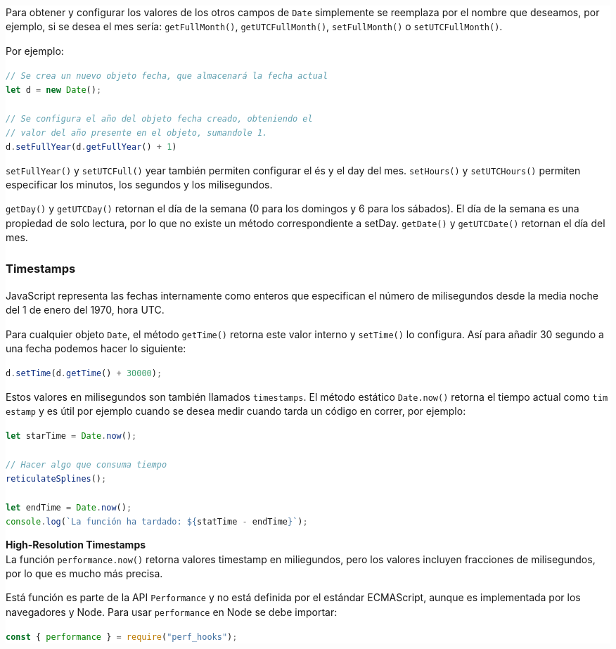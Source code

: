 Para obtener y configurar los valores de los otros campos de `Date` simplemente se reemplaza por el nombre que deseamos, por ejemplo, si se desea el mes sería: `getFullMonth()`, `getUTCFullMonth()`, `setFullMonth()` o `setUTCFullMonth()`.

Por ejemplo:

```js
// Se crea un nuevo objeto fecha, que almacenará la fecha actual
let d = new Date();

// Se configura el año del objeto fecha creado, obteniendo el
// valor del año presente en el objeto, sumandole 1.
d.setFullYear(d.getFullYear() + 1)
```

`setFullYear()` y `setUTCFull()` year también permiten configurar el és y el day del mes. `setHours()` y `setUTCHours()` permiten especificar los minutos, los segundos y los milisegundos.

`getDay()` y `getUTCDay()` retornan el día de la semana (0 para los domingos y 6 para los sábados). El día de la semana es una propiedad de solo lectura, por lo que no existe un método correspondiente a setDay. `getDate()` y `getUTCDate()` retornan el día del mes.

### Timestamps

JavaScript representa las fechas internamente como enteros que especifican el número de milisegundos desde la media noche del 1 de enero del 1970, hora UTC.

Para cualquier objeto `Date`, el método `getTime()` retorna este valor interno y `setTime()` lo configura. Así para añadir 30 segundo a una fecha podemos hacer lo siguiente:

```js
d.setTime(d.getTime() + 30000);
```

Estos valores en milisegundos son también llamados `timestamps`. El método estático `Date.now()` retorna el tiempo actual como `timestamp` y es útil por ejemplo cuando se desea medir cuando tarda un código en correr, por ejemplo:

```js
let starTime = Date.now();

// Hacer algo que consuma tiempo 
reticulateSplines();

let endTime = Date.now();
console.log(`La función ha tardado: ${statTime - endTime}`);
```

**High-Resolution Timestamps**  
La función `performance.now()` retorna valores timestamp en miliegundos, pero los valores incluyen fracciones de milisegundos, por lo que es mucho más precisa.

Está función es parte de la API `Performance` y no está definida por el estándar ECMAScript, aunque es implementada por los navegadores y Node. Para usar `performance` en Node se debe importar:

```js
const { performance } = require("perf_hooks");
```
